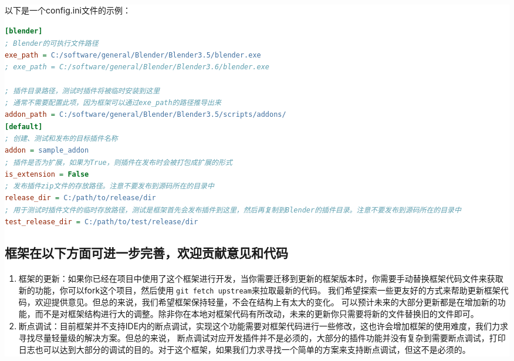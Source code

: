以下是一个config.ini文件的示例：

```ini
[blender]
; Blender的可执行文件路径
exe_path = C:/software/general/Blender/Blender3.5/blender.exe
; exe_path = C:/software/general/Blender/Blender3.6/blender.exe

; 插件目录路径，测试时插件将被临时安装到这里
; 通常不需要配置此项，因为框架可以通过exe_path的路径推导出来
addon_path = C:/software/general/Blender/Blender3.5/scripts/addons/
[default]
; 创建、测试和发布的目标插件名称
addon = sample_addon
; 插件是否为扩展，如果为True，则插件在发布时会被打包成扩展的形式
is_extension = False
; 发布插件zip文件的存放路径。注意不要发布到源码所在的目录中
release_dir = C:/path/to/release/dir
; 用于测试时插件文件的临时存放路径，测试是框架首先会发布插件到这里，然后再复制到Blender的插件目录。注意不要发布到源码所在的目录中
test_release_dir = C:/path/to/test/release/dir
```

## 框架在以下方面可进一步完善，欢迎贡献意见和代码

1. 框架的更新：如果你已经在项目中使用了这个框架进行开发，当你需要迁移到更新的框架版本时，你需要手动替换框架代码文件来获取新的功能，你可以fork这个项目，然后使用
   `git fetch upstream`来拉取最新的代码。
   我们希望探索一些更友好的方式来帮助更新框架代码，欢迎提供意见。但总的来说，我们希望框架保持轻量，不会在结构上有太大的变化。
   可以预计未来的大部分更新都是在增加新的功能，而不是对框架结构进行大的调整。除非你在本地对框架代码有所改动，未来的更新你只需要将新的文件替换旧的文件即可。
1. 断点调试：目前框架并不支持IDE内的断点调试，实现这个功能需要对框架代码进行一些修改，这也许会增加框架的使用难度，我们力求寻找尽量轻量级的解决方案。但总的来说，
   断点调试对应开发插件并不是必须的，大部分的插件功能并没有复杂到需要断点调试，打印日志也可以达到大部分的调试的目的。对于这个框架，如果我们力求寻找一个简单的方案来支持断点调试，但这不是必须的。
